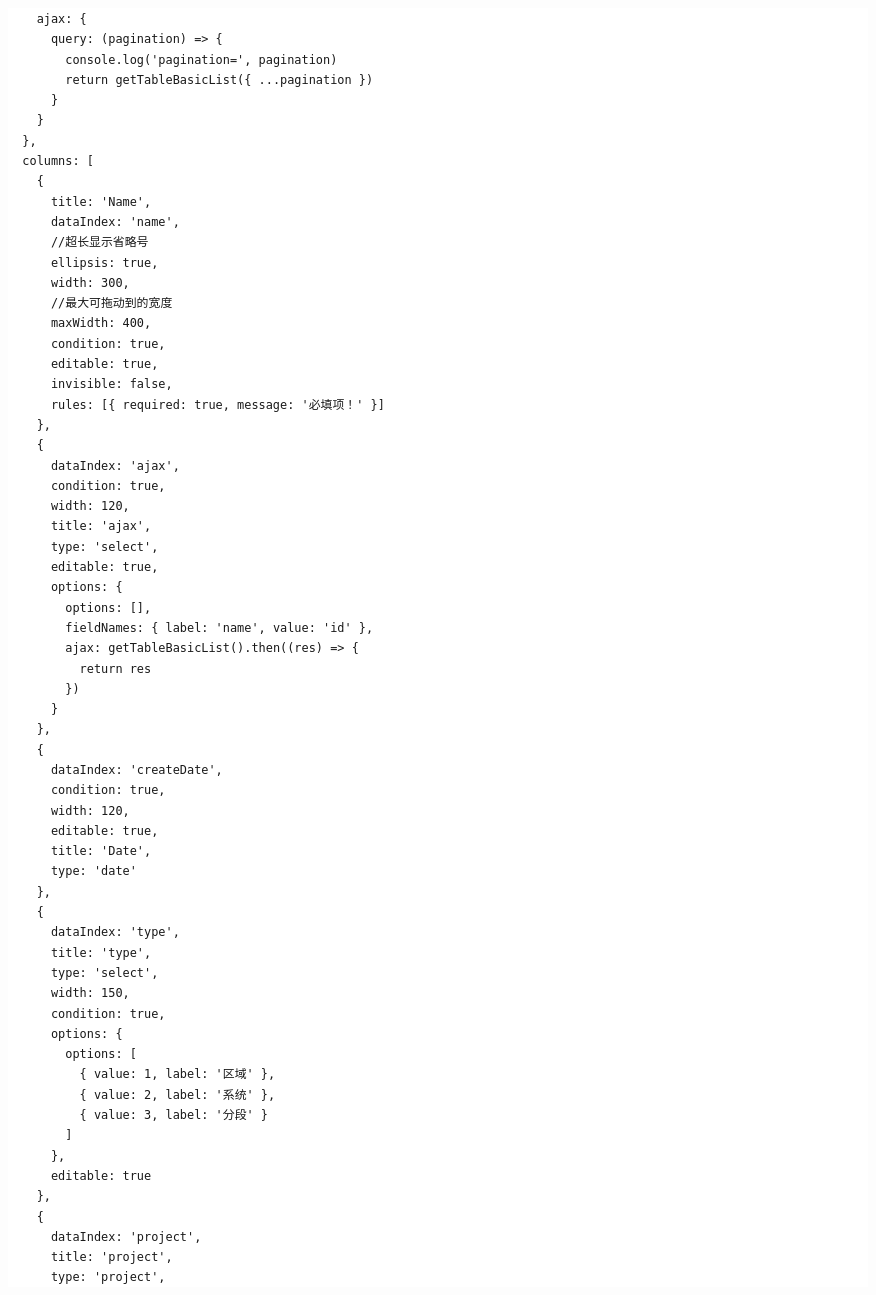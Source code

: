 ```vue demo
    ajax: {
      query: (pagination) => {
        console.log('pagination=', pagination)
        return getTableBasicList({ ...pagination })
      }
    }
  },
  columns: [
    {
      title: 'Name',
      dataIndex: 'name',
      //超长显示省略号
      ellipsis: true,
      width: 300,
      //最大可拖动到的宽度
      maxWidth: 400,
      condition: true,
      editable: true,
      invisible: false,
      rules: [{ required: true, message: '必填项！' }]
    },
    {
      dataIndex: 'ajax',
      condition: true,
      width: 120,
      title: 'ajax',
      type: 'select',
      editable: true,
      options: {
        options: [],
        fieldNames: { label: 'name', value: 'id' },
        ajax: getTableBasicList().then((res) => {
          return res
        })
      }
    },
    {
      dataIndex: 'createDate',
      condition: true,
      width: 120,
      editable: true,
      title: 'Date',
      type: 'date'
    },
    {
      dataIndex: 'type',
      title: 'type',
      type: 'select',
      width: 150,
      condition: true,
      options: {
        options: [
          { value: 1, label: '区域' },
          { value: 2, label: '系统' },
          { value: 3, label: '分段' }
        ]
      },
      editable: true
    },
    {
      dataIndex: 'project',
      title: 'project',
      type: 'project',
```